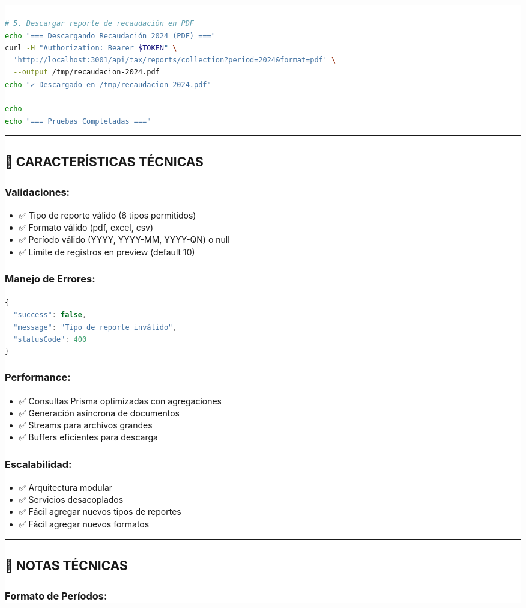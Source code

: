 ```bash

# 5. Descargar reporte de recaudación en PDF
echo "=== Descargando Recaudación 2024 (PDF) ==="
curl -H "Authorization: Bearer $TOKEN" \
  'http://localhost:3001/api/tax/reports/collection?period=2024&format=pdf' \
  --output /tmp/recaudacion-2024.pdf
echo "✓ Descargado en /tmp/recaudacion-2024.pdf"

echo
echo "=== Pruebas Completadas ==="
```

---

## 🎯 CARACTERÍSTICAS TÉCNICAS

### Validaciones:
- ✅ Tipo de reporte válido (6 tipos permitidos)
- ✅ Formato válido (pdf, excel, csv)
- ✅ Período válido (YYYY, YYYY-MM, YYYY-QN) o null
- ✅ Límite de registros en preview (default 10)

### Manejo de Errores:
```javascript
{
  "success": false,
  "message": "Tipo de reporte inválido",
  "statusCode": 400
}
```

### Performance:
- ✅ Consultas Prisma optimizadas con agregaciones
- ✅ Generación asíncrona de documentos
- ✅ Streams para archivos grandes
- ✅ Buffers eficientes para descarga

### Escalabilidad:
- ✅ Arquitectura modular
- ✅ Servicios desacoplados
- ✅ Fácil agregar nuevos tipos de reportes
- ✅ Fácil agregar nuevos formatos

---

## 🔧 NOTAS TÉCNICAS

### Formato de Períodos:
